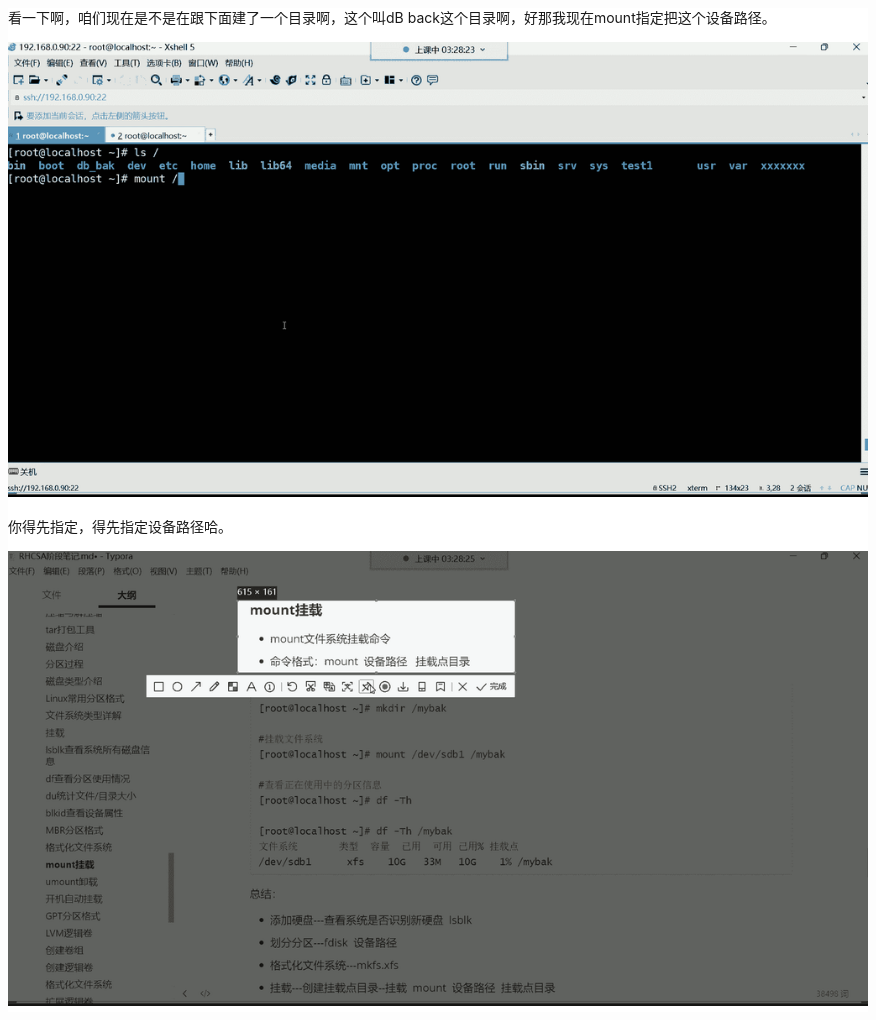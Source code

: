 看一下啊，咱们现在是不是在跟下面建了一个目录啊，这个叫dB back这个目录啊，好那我现在mount指定把这个设备路径。



![](img/fed6a7e385d924a517de0e14858177d8_59.png)

你得先指定，得先指定设备路径哈。

![](img/fed6a7e385d924a517de0e14858177d8_61.png)

